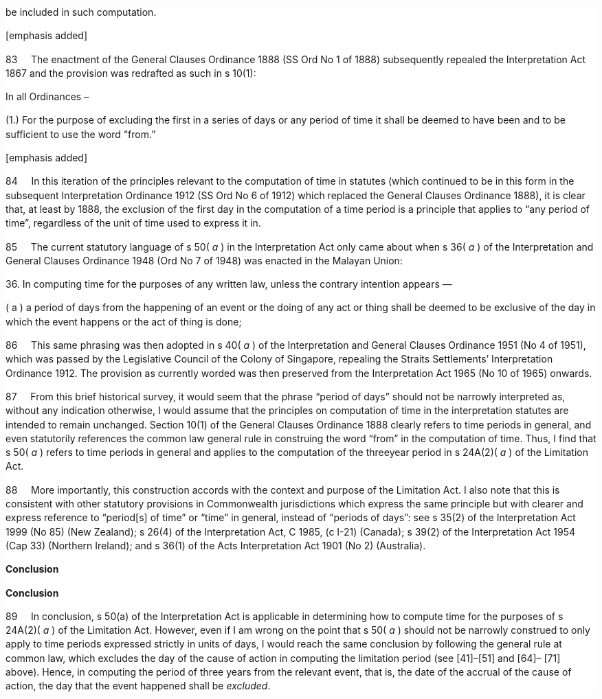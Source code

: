 
 be included in such computation. 

 [emphasis added] 

83     The enactment of the General Clauses Ordinance 1888 (SS Ord No 1 of 1888) subsequently repealed the Interpretation Act 1867 and the provision was redrafted as such in s 10(1): 

 In all Ordinances – 

 (1.) For the purpose of excluding the first in a series of days or any period of time it shall be deemed to have been and to be sufficient to use the word “from.” 

 [emphasis added] 

84     In this iteration of the principles relevant to the computation of time in statutes (which continued to be in this form in the subsequent Interpretation Ordinance 1912 (SS Ord No 6 of 1912) which replaced the General Clauses Ordinance 1888), it is clear that, at least by 1888, the exclusion of the first day in the computation of a time period is a principle that applies to “any period of time”, regardless of the unit of time used to express it in. 

85     The current statutory language of s 50( _a_ ) in the Interpretation Act only came about when s 36( _a_ ) of the Interpretation and General Clauses Ordinance 1948 (Ord No 7 of 1948) was enacted in the Malayan Union: 

36\. In computing time for the purposes of any written law, unless the contrary intention appears — 

 ( a ) a period of days from the happening of an event or the doing of any act or thing shall be deemed to be exclusive of the day in which the event happens or the act of thing is done; 

86     This same phrasing was then adopted in s 40( _a_ ) of the Interpretation and General Clauses Ordinance 1951 (No 4 of 1951), which was passed by the Legislative Council of the Colony of Singapore, repealing the Straits Settlements’ Interpretation Ordinance 1912. The provision as currently worded was then preserved from the Interpretation Act 1965 (No 10 of 1965) onwards. 

87     From this brief historical survey, it would seem that the phrase “period of days” should not be narrowly interpreted as, without any indication otherwise, I would assume that the principles on computation of time in the interpretation statutes are intended to remain unchanged. Section 10(1) of the General Clauses Ordinance 1888 clearly refers to time periods in general, and even statutorily references the common law general rule in construing the word “from” in the computation of time. Thus, I find that s 50( _a_ ) refers to time periods in general and applies to the computation of the threeyear period in s 24A(2)( _a_ ) of the Limitation Act. 

88     More importantly, this construction accords with the context and purpose of the Limitation Act. I also note that this is consistent with other statutory provisions in Commonwealth jurisdictions which express the same principle but with clearer and express reference to “period[s] of time” or “time” in general, instead of “periods of days”: see s 35(2) of the Interpretation Act 1999 (No 85) (New Zealand); s 26(4) of the Interpretation Act, C 1985, (c I-21) (Canada); s 39(2) of the Interpretation Act 1954 (Cap 33) (Northern Ireland); and s 36(1) of the Acts Interpretation Act 1901 (No 2) (Australia). 

**Conclusion** 


**Conclusion** 

89     In conclusion, s 50(a) of the Interpretation Act is applicable in determining how to compute time for the purposes of s 24A(2)( _a_ ) of the Limitation Act. However, even if I am wrong on the point that s 50( _a_ ) should not be narrowly construed to only apply to time periods expressed strictly in units of days, I would reach the same conclusion by following the general rule at common law, which excludes the day of the cause of action in computing the limitation period (see [41]–[51] and [64]– [71] above). Hence, in computing the period of three years from the relevant event, that is, the date of the accrual of the cause of action, the day that the event happened shall be _excluded_. 
